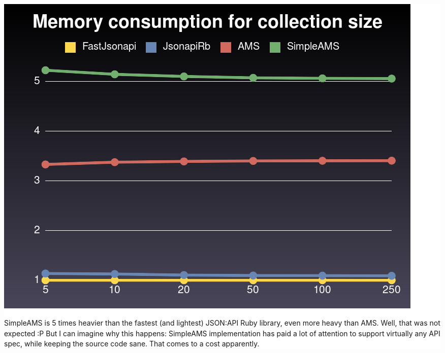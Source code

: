![memory.png](without_relations/memory2.png)

SimpleAMS is 5 times heavier than the fastest (and lightest) JSON:API Ruby library,
even more heavy than AMS.
Well, that was not expected :P But I can imagine why this happens: SimpleAMS
implementation has paid a lot of attention to support virtually any API spec,
while keeping the source code sane. That comes to a cost apparently.
